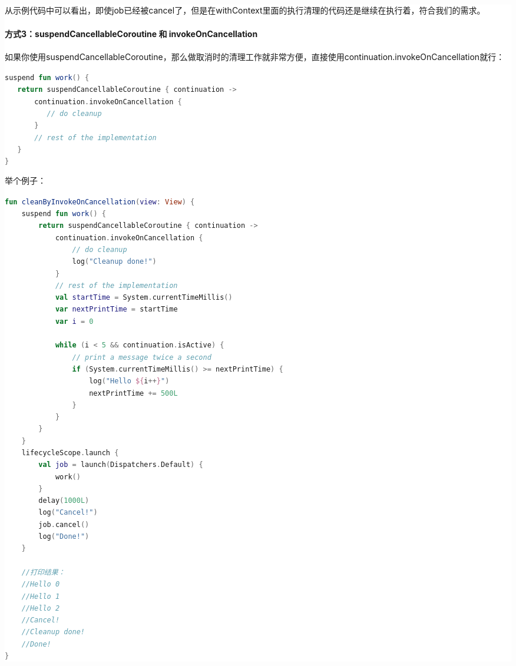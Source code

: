 从示例代码中可以看出，即使job已经被cancel了，但是在withContext里面的执行清理的代码还是继续在执行着，符合我们的需求。

#### <span id="head10">方式3：suspendCancellableCoroutine 和 invokeOnCancellation</span>

如果你使用suspendCancellableCoroutine，那么做取消时的清理工作就非常方便，直接使用continuation.invokeOnCancellation就行：

```kotlin
suspend fun work() {
   return suspendCancellableCoroutine { continuation ->
       continuation.invokeOnCancellation { 
          // do cleanup
       }
       // rest of the implementation
   }
}
```

举个例子：

```kotlin
fun cleanByInvokeOnCancellation(view: View) {
    suspend fun work() {
        return suspendCancellableCoroutine { continuation ->
            continuation.invokeOnCancellation {
                // do cleanup
                log("Cleanup done!")
            }
            // rest of the implementation
            val startTime = System.currentTimeMillis()
            var nextPrintTime = startTime
            var i = 0
            
            while (i < 5 && continuation.isActive) {
                // print a message twice a second
                if (System.currentTimeMillis() >= nextPrintTime) {
                    log("Hello ${i++}")
                    nextPrintTime += 500L
                }
            }
        }
    }
    lifecycleScope.launch {
        val job = launch(Dispatchers.Default) {
            work()
        }
        delay(1000L)
        log("Cancel!")
        job.cancel()
        log("Done!")
    }
    
    //打印结果：
    //Hello 0
    //Hello 1
    //Hello 2
    //Cancel!
    //Cleanup done!
    //Done!
}
```

